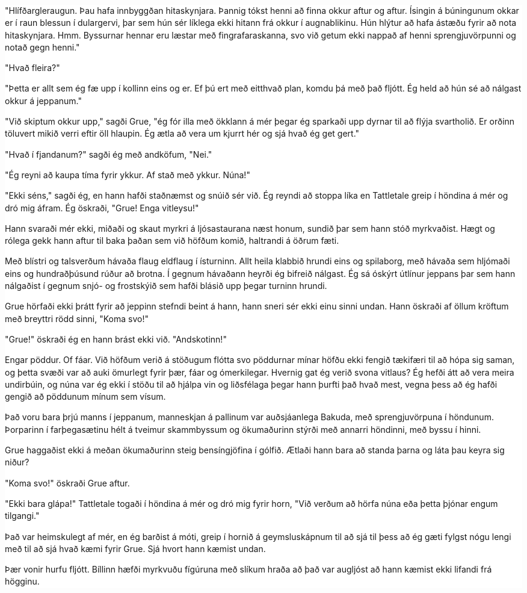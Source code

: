 "Hlífðargleraugun. Þau hafa innbyggðan hitaskynjara. Þannig tókst henni að finna okkur aftur og aftur. Ísingin á búningunum okkar er í raun blessun í dulargervi, þar sem hún sér líklega ekki hitann frá okkur í augnablikinu. Hún hlýtur að hafa ástæðu fyrir að nota hitaskynjara. Hmm. Byssurnar hennar eru læstar með fingrafaraskanna, svo við getum ekki nappað af henni sprengjuvörpunni og notað gegn henni."

"Hvað fleira?"

"Þetta er allt sem ég fæ upp í kollinn eins og er. Ef þú ert með eitthvað plan, komdu þá með það fljótt. Ég held að hún sé að nálgast okkur á jeppanum."

"Við skiptum okkur upp," sagði Grue, "ég fór illa með ökklann á mér þegar ég sparkaði upp dyrnar til að flýja svartholið. Er orðinn töluvert mikið verri eftir öll hlaupin. Ég ætla að vera um kjurrt hér og sjá hvað ég get gert."

"Hvað í fjandanum?" sagði ég með andköfum, "Nei."

"Ég reyni að kaupa tíma fyrir ykkur. Af stað með ykkur. Núna!"

"Ekki séns," sagði ég, en hann hafði staðnæmst og snúið sér við. Ég reyndi að stoppa líka en Tattletale greip í höndina á mér og dró mig áfram. Ég öskraði, "Grue! Enga vitleysu!"

Hann svaraði mér ekki, miðaði og skaut myrkri á ljósastaurana næst honum, sundið þar sem hann stóð myrkvaðist. Hægt og rólega gekk hann aftur til baka þaðan sem við höfðum komið, haltrandi á öðrum fæti.

Með blístri og talsverðum hávaða flaug eldflaug í ísturninn. Allt heila klabbið hrundi eins og spilaborg, með hávaða sem hljómaði eins og hundraðþúsund rúður að brotna. Í gegnum hávaðann heyrði ég bifreið nálgast. Ég sá óskýrt útlínur jeppans þar sem hann nálgaðist í gegnum snjó- og frostskýið sem hafði blásið upp þegar turninn hrundi.

Grue hörfaði ekki þrátt fyrir að jeppinn stefndi beint á hann, hann sneri sér ekki einu sinni undan. Hann öskraði af öllum kröftum með breyttri rödd sinni, "Koma svo!"

"Grue!" öskraði ég en hann brást ekki við. "Andskotinn!"

Engar pöddur. Of fáar. Við höfðum verið á stöðugum flótta svo pöddurnar mínar höfðu ekki fengið tækifæri til að hópa sig saman, og þetta svæði var að auki ömurlegt fyrir þær, fáar og ómerkilegar. Hvernig gat ég verið svona vitlaus? Ég hefði átt að vera meira undirbúin, og núna var ég ekki í stöðu til að hjálpa vin og liðsfélaga þegar hann þurfti það hvað mest, vegna þess að ég hafði gengið að pöddunum mínum sem vísum.

Það voru bara þrjú manns í jeppanum, manneskjan á pallinum var auðsjáanlega Bakuda, með sprengjuvörpuna í höndunum. Þorparinn í farþegasætinu hélt á tveimur skammbyssum og ökumaðurinn stýrði með annarri höndinni, með byssu í hinni.

Grue haggaðist ekki á meðan ökumaðurinn steig bensíngjöfina í gólfið. Ætlaði hann bara að standa þarna og láta þau keyra sig niður?

"Koma svo!" öskraði Grue aftur.

"Ekki bara glápa!" Tattletale togaði í höndina á mér og dró mig fyrir horn, "Við verðum að hörfa núna eða þetta þjónar engum tilgangi."

Það var heimskulegt af mér, en ég barðist á móti, greip í hornið á geymsluskápnum til að sjá til þess að ég gæti fylgst nógu lengi með til að sjá hvað kæmi fyrir Grue. Sjá hvort hann kæmist undan.

Þær vonir hurfu fljótt. Bíllinn hæfði myrkvuðu fígúruna með slíkum hraða að það var augljóst að hann kæmist ekki lifandi frá högginu.
